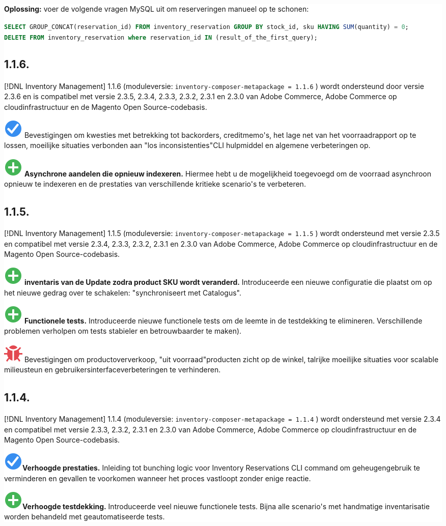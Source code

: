 **Oplossing:** voer de volgende vragen MySQL uit om reserveringen manueel op te schonen:

```sql
SELECT GROUP_CONCAT(reservation_id) FROM inventory_reservation GROUP BY stock_id, sku HAVING SUM(quantity) = 0;
DELETE FROM inventory_reservation where reservation_id IN (result_of_the_first_query);
```

## 1.1.6.

[!DNL Inventory Management] 1.1.6 (moduleversie: `inventory-composer-metapackage = 1.1.6` ) wordt ondersteund door versie 2.3.6 en is compatibel met versie 2.3.5, 2.3.4, 2.3.3, 2.3.2, 2.3.1 en 2.3.0 van Adobe Commerce, Adobe Commerce op cloudinfrastructuur en de Magento Open Source-codebasis.

![ Vaste kwestie ](../assets/fix.svg) Bevestigingen om kwesties met betrekking tot backorders, creditmemo&#39;s, het lage net van het voorraadrapport op te lossen, moeilijke situaties verbonden aan &quot;los inconsistenties&quot;CLI hulpmiddel en algemene verbeteringen op.

![ Nieuwe ](../assets/new.svg) **Asynchrone aandelen die opnieuw indexeren.** Hiermee hebt u de mogelijkheid toegevoegd om de voorraad asynchroon opnieuw te indexeren en de prestaties van verschillende kritieke scenario&#39;s te verbeteren.

## 1.1.5.

[!DNL Inventory Management] 1.1.5 (moduleversie: `inventory-composer-metapackage = 1.1.5` ) wordt ondersteund met versie 2.3.5 en compatibel met versie 2.3.4, 2.3.3, 2.3.2, 2.3.1 en 2.3.0 van Adobe Commerce, Adobe Commerce op cloudinfrastructuur en de Magento Open Source-codebasis.

![ Nieuwe ](../assets/new.svg) **inventaris van de Update zodra product SKU wordt veranderd.** Introduceerde een nieuwe configuratie die plaatst om op het nieuwe gedrag over te schakelen: &quot;synchroniseert met Catalogus&quot;.

![ Nieuwe ](../assets/new.svg) **Functionele tests.** Introduceerde nieuwe functionele tests om de leemte in de testdekking te elimineren. Verschillende problemen verholpen om tests stabieler en betrouwbaarder te maken).

![ Bekende kwestie ](../assets/bug.svg) Bevestigingen om productoververkoop, &quot;uit voorraad&quot;producten zicht op de winkel, talrijke moeilijke situaties voor scalable milieusteun en gebruikersinterfaceverbeteringen te verhinderen.

## 1.1.4.

[!DNL Inventory Management] 1.1.4 (moduleversie: `inventory-composer-metapackage = 1.1.4` ) wordt ondersteund met versie 2.3.4 en compatibel met versie 2.3.3, 2.3.2, 2.3.1 en 2.3.0 van Adobe Commerce, Adobe Commerce op cloudinfrastructuur en de Magento Open Source-codebasis.

![ Vaste kwestie ](../assets/fix.svg)**Verhoogde prestaties.** Inleiding tot bunching logic voor Inventory Reservations CLI command om geheugengebruik te verminderen en gevallen te voorkomen wanneer het proces vastloopt zonder enige reactie.

![ Nieuwe ](../assets/new.svg)**Verhoogde testdekking.** Introduceerde veel nieuwe functionele tests. Bijna alle scenario&#39;s met handmatige inventarisatie worden behandeld met geautomatiseerde tests.
